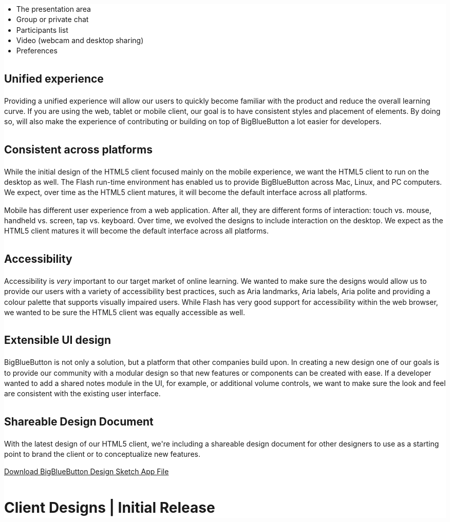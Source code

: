 - The presentation area
- Group or private chat
- Participants list
- Video (webcam and desktop sharing)
- Preferences

## Unified experience

Providing a unified experience will allow our users to quickly become familiar with the product and reduce the overall learning curve. If you are using the web, tablet or mobile client, our goal is to have consistent styles and placement of elements. By doing so, will also make the experience of contributing or building on top of BigBlueButton a lot easier for developers.

## Consistent across platforms

While the initial design of the HTML5 client focused mainly on the mobile experience, we want the HTML5 client to run on the desktop as well. The Flash run-time environment has enabled us to provide BigBlueButton across Mac, Linux, and PC computers. We expect, over time as the HTML5 client matures, it will become the default interface across all platforms.

Mobile has different user experience from a web application. After all, they are different forms of interaction: touch vs. mouse, handheld vs. screen, tap vs. keyboard. Over time, we evolved the designs to include interaction on the desktop. We expect as the HTML5 client matures it will become the default interface across all platforms.

## Accessibility

Accessibility is _very_ important to our target market of online learning. We wanted to make sure the designs would allow us to provide our users with a variety of accessibility best practices, such as Aria landmarks, Aria labels, Aria polite and providing a colour palette that supports visually impaired users. While Flash has very good support for accessibility within the web browser, we wanted to be sure the HTML5 client was equally accessible as well.

## Extensible UI design

BigBlueButton is not only a solution, but a platform that other companies build upon. In creating a new design one of our goals is to provide our community with a modular design so that new features or components can be created with ease. If a developer wanted to add a shared notes module in the UI, for example, or additional volume controls, we want to make sure the look and feel are consistent with the existing user interface.

## Shareable Design Document

With the latest design of our HTML5 client, we're including a shareable design document for other designers to use as a starting point to brand the client or to conceptualize new features.

[Download BigBlueButton Design Sketch App File ](/img/html5/BigBlueButton_html5_designs.sketch)

# Client Designs | Initial Release
